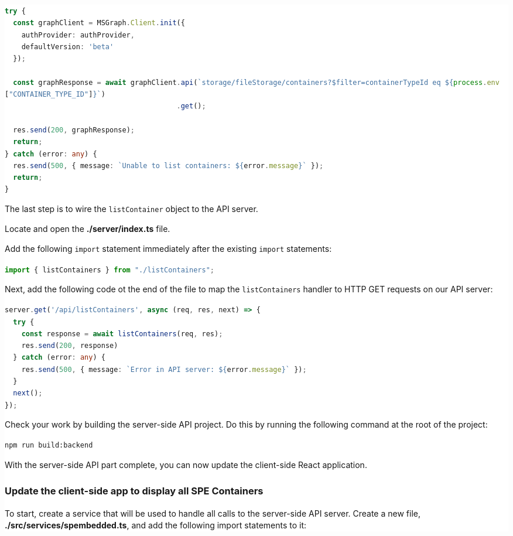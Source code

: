 ```typescript
try {
  const graphClient = MSGraph.Client.init({
    authProvider: authProvider,
    defaultVersion: 'beta'
  });

  const graphResponse = await graphClient.api(`storage/fileStorage/containers?$filter=containerTypeId eq ${process.env["CONTAINER_TYPE_ID"]}`)
                                         .get();

  res.send(200, graphResponse);
  return;
} catch (error: any) {
  res.send(500, { message: `Unable to list containers: ${error.message}` });
  return;
}
```

The last step is to wire the `listContainer` object to the API server.

Locate and open the **./server/index.ts** file.

Add the following `import` statement immediately after the existing `import` statements:

```typescript
import { listContainers } from "./listContainers";
```

Next, add the following code ot the end of the file to map the `listContainers` handler to HTTP GET requests on our API server:

```typescript
server.get('/api/listContainers', async (req, res, next) => {
  try {
    const response = await listContainers(req, res);
    res.send(200, response)
  } catch (error: any) {
    res.send(500, { message: `Error in API server: ${error.message}` });
  }
  next();
});
```

Check your work by building the server-side API project. Do this by running the following command at the root of the project:

```console
npm run build:backend
```

With the server-side API part complete, you can now update the client-side React application.

### Update the client-side app to display all SPE Containers

To start, create a service that will be used to handle all calls to the server-side API server. Create a new file, **./src/services/spembedded.ts**, and add the following import statements to it:
